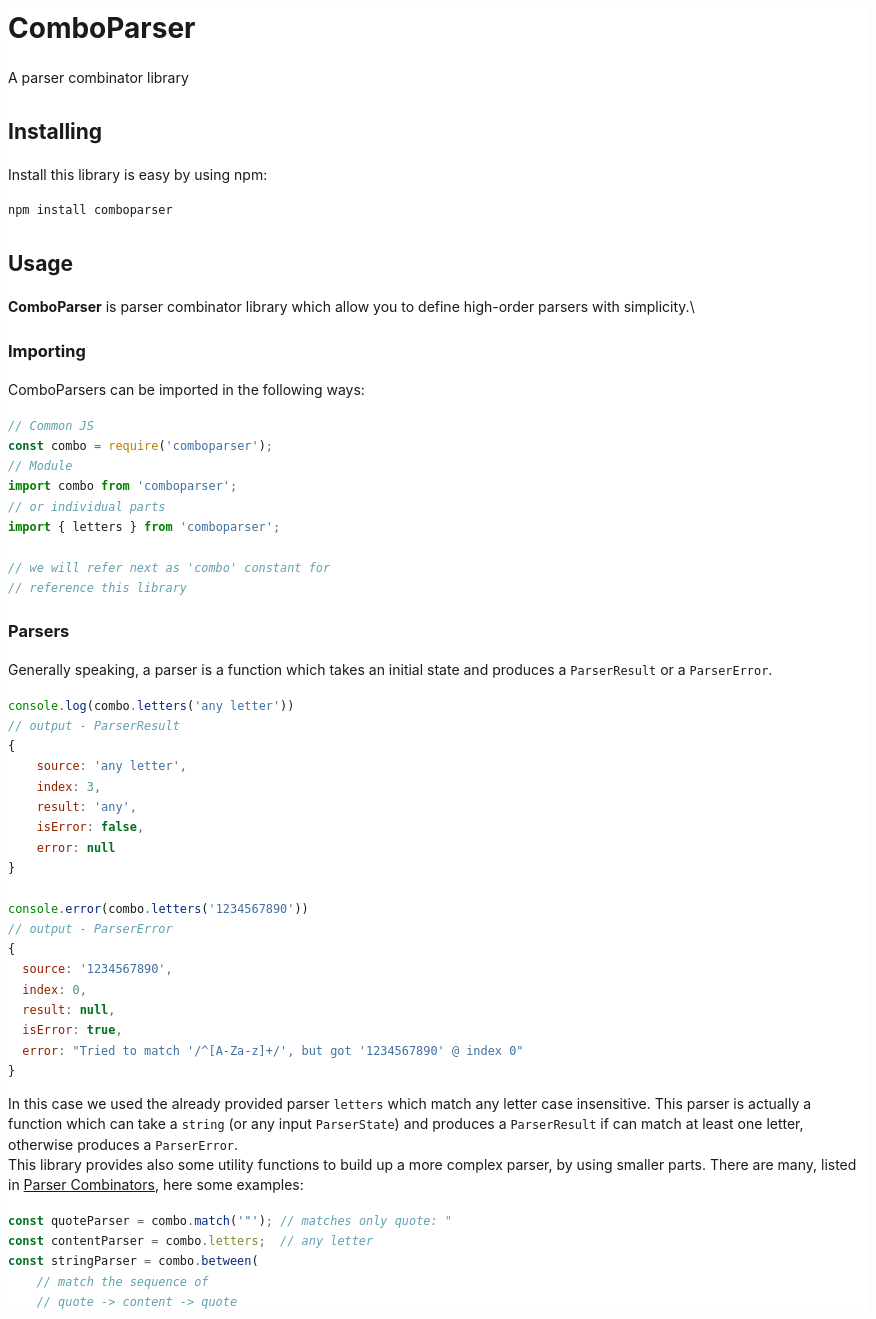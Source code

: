 # ComboParser
A parser combinator library

## Installing
Install this library is easy by using npm:
```
npm install comboparser
```

## Usage
**ComboParser** is parser combinator library which allow you to define high-order parsers with simplicity.\

### Importing
ComboParsers can be imported in the following ways:
```js
// Common JS
const combo = require('comboparser');
// Module
import combo from 'comboparser';
// or individual parts
import { letters } from 'comboparser';

// we will refer next as 'combo' constant for
// reference this library
```
### Parsers
Generally speaking, a parser is a function which takes an initial state and produces a `ParserResult` or a `ParserError`.

```js
console.log(combo.letters('any letter'))
// output - ParserResult
{
    source: 'any letter',
    index: 3,
    result: 'any',
    isError: false,
    error: null
}

console.error(combo.letters('1234567890'))
// output - ParserError
{
  source: '1234567890',
  index: 0,
  result: null,
  isError: true,
  error: "Tried to match '/^[A-Za-z]+/', but got '1234567890' @ index 0"
}
```
In this case we used the already provided parser `letters` which match any letter case insensitive. This parser is actually a function which can take a `string` (or any input `ParserState`) and produces a `ParserResult` if can match at least one letter, otherwise produces a `ParserError`.\
This library provides also some utility functions to build up a more complex parser, by using smaller parts. There are many, listed in [Parser Combinators](#parser-generators), here some examples:
```js
const quoteParser = combo.match('"'); // matches only quote: "
const contentParser = combo.letters;  // any letter
const stringParser = combo.between(
    // match the sequence of
    // quote -> content -> quote
```